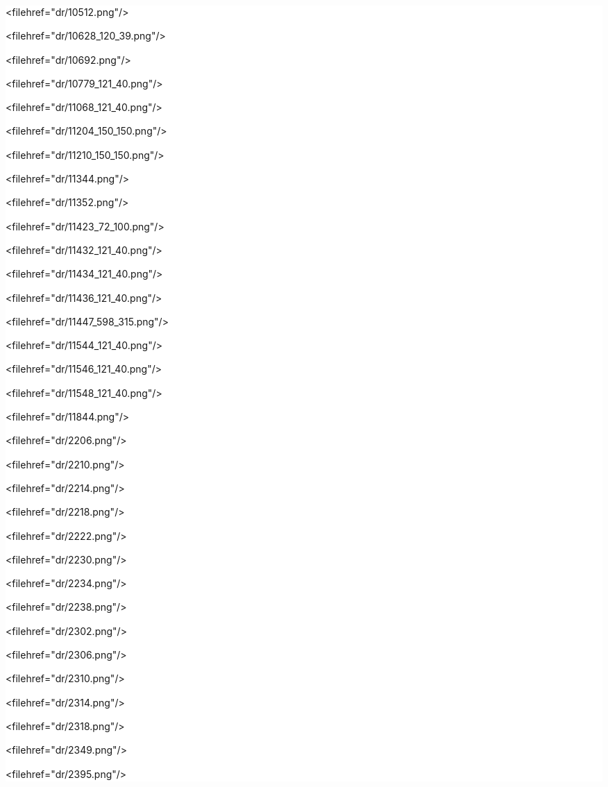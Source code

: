 <filehref="dr/10512.png"/>

<filehref="dr/10628\_120\_39.png"/>

<filehref="dr/10692.png"/>

<filehref="dr/10779\_121\_40.png"/>

<filehref="dr/11068\_121\_40.png"/>

<filehref="dr/11204\_150\_150.png"/>

<filehref="dr/11210\_150\_150.png"/>

<filehref="dr/11344.png"/>

<filehref="dr/11352.png"/>

<filehref="dr/11423\_72\_100.png"/>

<filehref="dr/11432\_121\_40.png"/>

<filehref="dr/11434\_121\_40.png"/>

<filehref="dr/11436\_121\_40.png"/>

<filehref="dr/11447\_598\_315.png"/>

<filehref="dr/11544\_121\_40.png"/>

<filehref="dr/11546\_121\_40.png"/>

<filehref="dr/11548\_121\_40.png"/>

<filehref="dr/11844.png"/>

<filehref="dr/2206.png"/>

<filehref="dr/2210.png"/>

<filehref="dr/2214.png"/>

<filehref="dr/2218.png"/>

<filehref="dr/2222.png"/>

<filehref="dr/2230.png"/>

<filehref="dr/2234.png"/>

<filehref="dr/2238.png"/>

<filehref="dr/2302.png"/>

<filehref="dr/2306.png"/>

<filehref="dr/2310.png"/>

<filehref="dr/2314.png"/>

<filehref="dr/2318.png"/>

<filehref="dr/2349.png"/>

<filehref="dr/2395.png"/>
